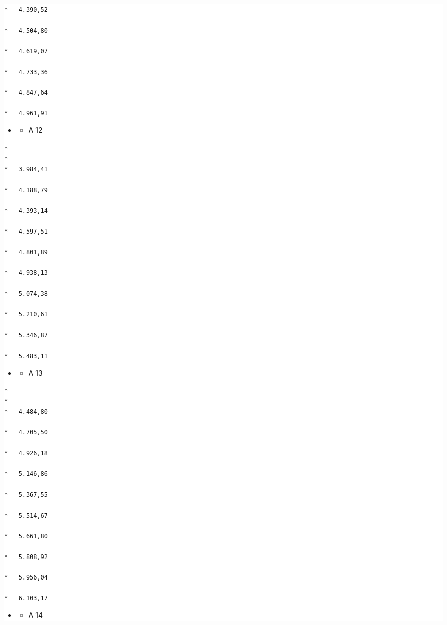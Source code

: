     *   4.390,52

    *   4.504,80

    *   4.619,07

    *   4.733,36

    *   4.847,64

    *   4.961,91


*    *   A 12

    *
    *
    *   3.984,41

    *   4.188,79

    *   4.393,14

    *   4.597,51

    *   4.801,89

    *   4.938,13

    *   5.074,38

    *   5.210,61

    *   5.346,87

    *   5.483,11


*    *   A 13

    *
    *
    *   4.484,80

    *   4.705,50

    *   4.926,18

    *   5.146,86

    *   5.367,55

    *   5.514,67

    *   5.661,80

    *   5.808,92

    *   5.956,04

    *   6.103,17


*    *   A 14
